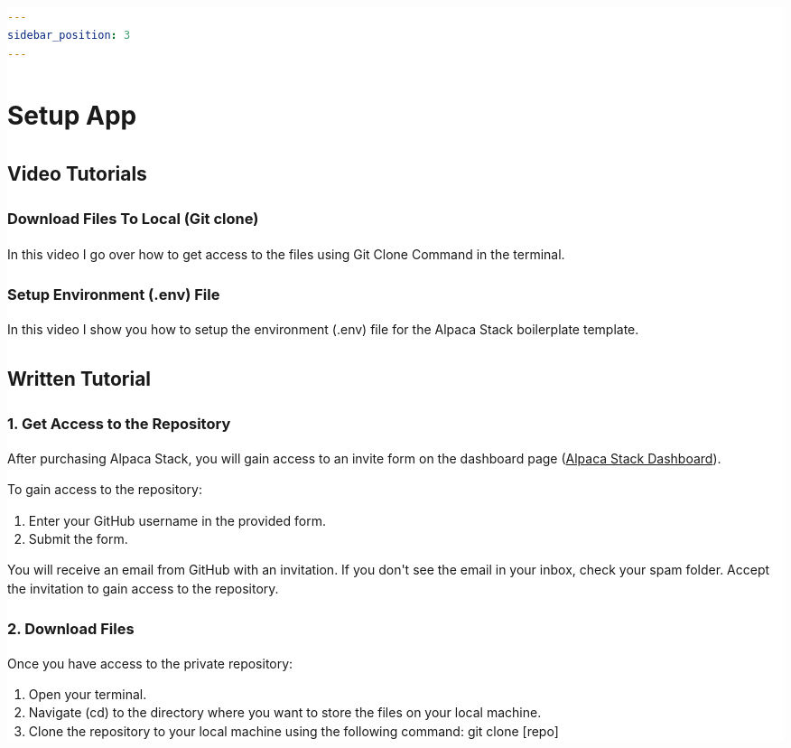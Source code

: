 ```yaml
---
sidebar_position: 3
---
```


# Setup App

## Video Tutorials
### Download Files To Local (Git clone)
In this video I go over how to get access to the files using Git Clone Command in the terminal.
<div className="video-responsive">
<iframe width="100%" height="100%" src="https://www.youtube.com/embed/uwJRYpd1_wo?si=TWE0FLbgI8pP7eaJ" title="YouTube video player" frameBorder="0" allow="accelerometer; autoplay; clipboard-write; encrypted-media; gyroscope; picture-in-picture; web-share" referrerPolicy="strict-origin-when-cross-origin" allowFullScreen></iframe>
</div>

### Setup Environment (.env) File
In this video I show you how to setup the environment (.env) file for the Alpaca Stack boilerplate template.
<div className="video-responsive">
<iframe width="100%" height="100%" src="https://www.youtube.com/embed/vZnSDHCD5Gs?si=Go2XnRNVK1ecM9AA" title="YouTube video player" frameBorder="0" allow="accelerometer; autoplay; clipboard-write; encrypted-media; gyroscope; picture-in-picture; web-share" referrerPolicy="strict-origin-when-cross-origin" allowFullScreen></iframe>
</div>

## Written Tutorial
### 1. Get Access to the Repository

After purchasing Alpaca Stack, you will gain access to an invite form on the dashboard page ([Alpaca Stack Dashboard](https://alpacastack.com/dashboard)).

To gain access to the repository:

1. Enter your GitHub username in the provided form.
2. Submit the form.

You will receive an email from GitHub with an invitation. If you don't see the email in your inbox, check your spam folder. Accept the invitation to gain access to the repository.

### 2. Download Files

Once you have access to the private repository:

1. Open your terminal.
2. Navigate (cd) to the directory where you want to store the files on your local machine.
3. Clone the repository to your local machine using the following command: git clone [repo]

